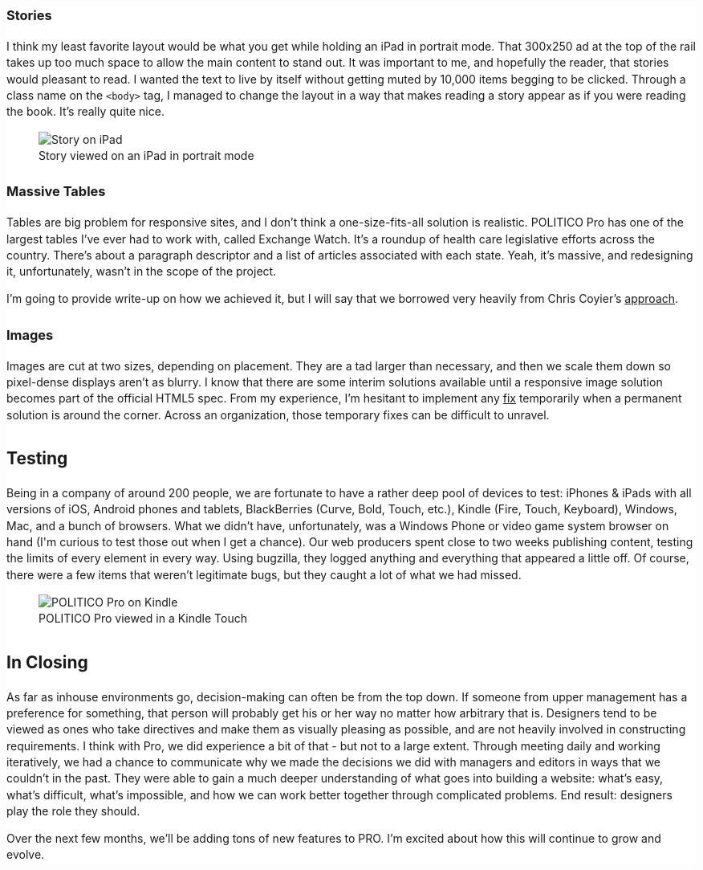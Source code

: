 <h3>Stories</h3>
<p>I think my least favorite layout would be what you get while holding an iPad in portrait mode. That 300x250 ad at the top of the rail takes up too much space to allow the main content to stand out. It was important to me, and hopefully the reader, that stories would pleasant to read. I wanted the text to live by itself without getting muted by 10,000 items begging to be clicked. Through a class name on the <code>&lt;body&gt;</code> tag, I managed to change the layout in a way that makes reading a story appear as if you were reading the book. It’s really quite nice. </p>

<figure class="narrow">
<img src="http://www.jaredcunha.com/wp-content/uploads/2012/09/pro-ipad.jpg" alt="Story on iPad" />
<figcaption>Story viewed on an iPad in portrait mode</figcaption>
</figure>

<h3>Massive Tables</h3>
<p>Tables are big problem for responsive sites, and I don’t think a one-size-fits-all solution is realistic. POLITICO Pro has one of the largest tables I’ve ever had to work with, called Exchange Watch. It’s a roundup of health care legislative efforts across the country. There’s about a paragraph descriptor and a list of articles associated with each state. Yeah, it’s massive, and redesigning it, unfortunately, wasn’t in the scope of the project. </p>

<p>I’m going to provide write-up on how we achieved it, but I will say that we borrowed very heavily from Chris Coyier’s <a href="http://css-tricks.com/responsive-data-tables/">approach</a>.</p>

<h3>Images</h3>
<p>Images are cut at two sizes, depending on placement. They are a tad larger than necessary, and then we scale them down so pixel-dense displays aren’t as blurry. I know that there are some interim solutions available until a responsive image solution becomes part of the official HTML5 spec. From my experience, I’m hesitant to implement any <a href="https://github.com/scottjehl/picturefill">fix</a> temporarily when a permanent solution is around the corner.  Across an organization, those temporary fixes can be difficult to unravel. </p>

<h2>Testing</h2>
<p>Being in a company of around 200 people, we are fortunate to have a rather deep pool of devices to test: iPhones & iPads with all versions of iOS, Android phones and tablets, BlackBerries (Curve, Bold, Touch, etc.), Kindle (Fire, Touch, Keyboard), Windows, Mac, and a bunch of browsers. What we didn’t have, unfortunately, was a Windows Phone or video game system browser on hand (I'm curious to test those out when I get a chance). Our web producers spent close to two weeks publishing content, testing the limits of every element in every way. Using bugzilla, they logged anything and everything that appeared a little off. Of course, there were a few items that weren’t legitimate bugs, but they caught a lot of what we had missed. </p>

<figure class="narrow">
<img src="http://www.jaredcunha.com/wp-content/uploads/2012/09/kindle.jpg" alt="POLITICO Pro on Kindle"/>
<figcaption>POLITICO Pro viewed in a Kindle Touch</figcaption>
</figure>

<h2>In Closing</h2>
<p>As far as inhouse environments go, decision-making can often be from the top down. If someone from upper management has a preference for something, that person will probably get his or her way no matter how arbitrary that is. Designers tend to be viewed as ones who take directives and make them as visually pleasing as possible, and are not heavily involved in constructing requirements. I think with Pro, we did experience a bit of that - but not to a large extent. Through meeting daily and working iteratively, we had a chance to communicate why we made the decisions we did with managers and editors in ways that we couldn’t in the past. They were able to gain a much deeper understanding of what goes into building a website: what’s easy, what’s difficult, what’s impossible, and how we can work better together through complicated problems. End result: designers play the role they should.</p>

<p>Over the next few months, we’ll be adding tons of new features to PRO. I’m excited about how this will continue to grow and evolve.</p>
</div>
